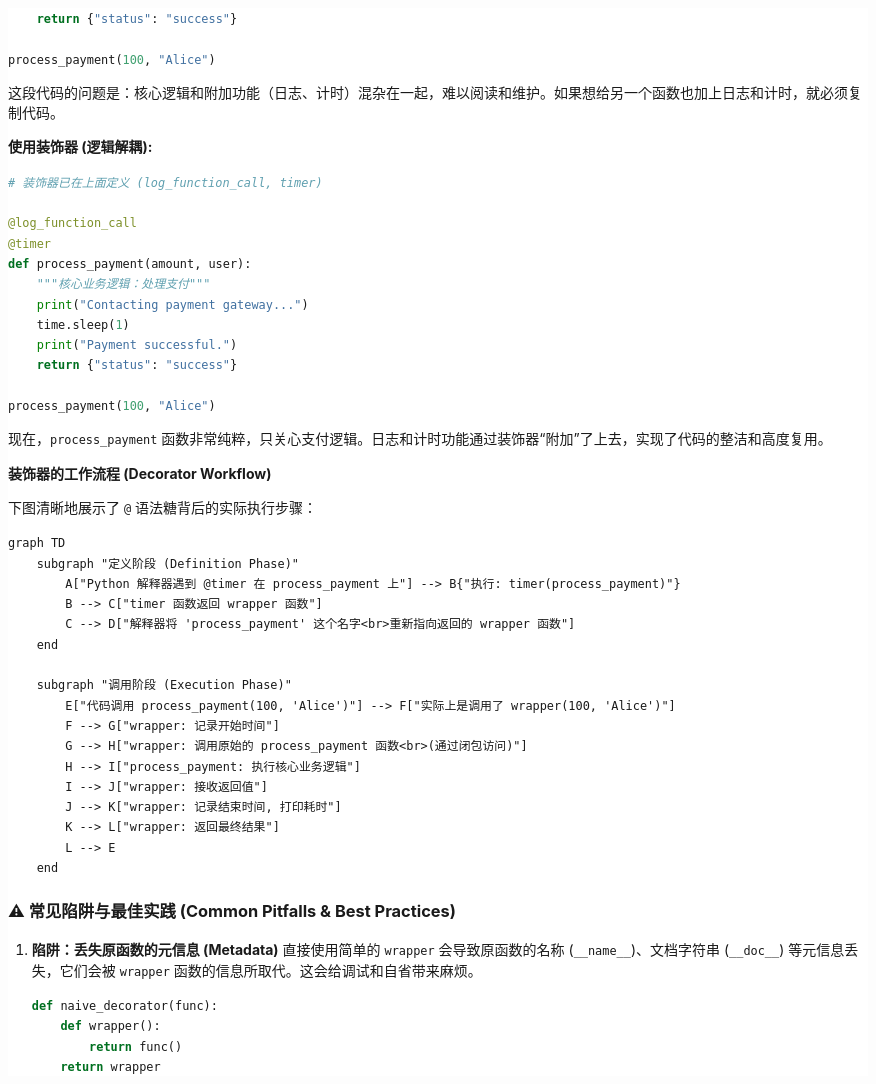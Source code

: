 ```python
    return {"status": "success"}

process_payment(100, "Alice")
```
这段代码的问题是：核心逻辑和附加功能（日志、计时）混杂在一起，难以阅读和维护。如果想给另一个函数也加上日志和计时，就必须复制代码。

**使用装饰器 (逻辑解耦):**
```python
# 装饰器已在上面定义 (log_function_call, timer)

@log_function_call
@timer
def process_payment(amount, user):
    """核心业务逻辑：处理支付"""
    print("Contacting payment gateway...")
    time.sleep(1)
    print("Payment successful.")
    return {"status": "success"}

process_payment(100, "Alice")
```
现在，`process_payment` 函数非常纯粹，只关心支付逻辑。日志和计时功能通过装饰器“附加”了上去，实现了代码的整洁和高度复用。

**装饰器的工作流程 (Decorator Workflow)**

下图清晰地展示了 `@` 语法糖背后的实际执行步骤：

```mermaid
graph TD
    subgraph "定义阶段 (Definition Phase)"
        A["Python 解释器遇到 @timer 在 process_payment 上"] --> B{"执行: timer(process_payment)"}
        B --> C["timer 函数返回 wrapper 函数"]
        C --> D["解释器将 'process_payment' 这个名字<br>重新指向返回的 wrapper 函数"]
    end

    subgraph "调用阶段 (Execution Phase)"
        E["代码调用 process_payment(100, 'Alice')"] --> F["实际上是调用了 wrapper(100, 'Alice')"]
        F --> G["wrapper: 记录开始时间"]
        G --> H["wrapper: 调用原始的 process_payment 函数<br>(通过闭包访问)"]
        H --> I["process_payment: 执行核心业务逻辑"]
        I --> J["wrapper: 接收返回值"]
        J --> K["wrapper: 记录结束时间, 打印耗时"]
        K --> L["wrapper: 返回最终结果"]
        L --> E
    end
```

### ⚠️ 常见陷阱与最佳实践 (Common Pitfalls & Best Practices)

1.  **陷阱：丢失原函数的元信息 (Metadata)**
    直接使用简单的 `wrapper` 会导致原函数的名称 (`__name__`)、文档字符串 (`__doc__`) 等元信息丢失，它们会被 `wrapper` 函数的信息所取代。这会给调试和自省带来麻烦。

    ```python
    def naive_decorator(func):
        def wrapper():
            return func()
        return wrapper
